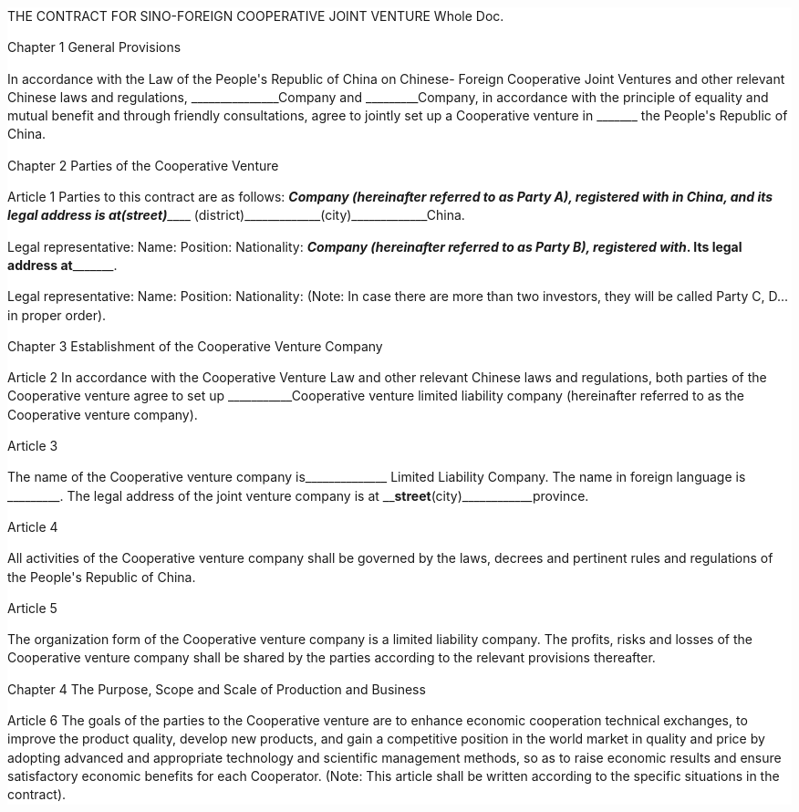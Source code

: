 
 THE CONTRACT FOR SINO-FOREIGN COOPERATIVE JOINT VENTURE
Whole Doc. 

Chapter 1 General Provisions 

In accordance with the Law of the People's Republic of China on Chinese-
Foreign Cooperative Joint Ventures and other relevant Chinese laws and regulations, _______________Company and _________Company, in accordance with the principle of equality and mutual benefit and through friendly consultations, agree to jointly set up a Cooperative venture in _______ the People's Republic of China. 

Chapter 2 Parties of the Cooperative Venture 

Article 1 
Parties to this contract are as follows: _________Company (hereinafter referred to as Party A), registered with ______in China, and its legal address is at____________(street)_______ (district)_____________(city)_____________China. 

Legal representative: Name: 
Position: 
Nationality: 
___________Company (hereinafter referred to as Party B), registered with_______. Its legal address at___________. 

Legal representative: Name: 
Position: 
Nationality: 
(Note: In case there are more than two investors, they will be called Party C, D... in proper order). 

Chapter 3 Establishment of the Cooperative Venture Company 

Article 2 
In accordance with the Cooperative Venture Law and other relevant Chinese laws and regulations, both parties of the Cooperative venture agree to set up ___________Cooperative venture limited liability company (hereinafter referred to as the Cooperative venture company). 

Article 3 

The name of the Cooperative venture company is______________ Limited Liability Company. The name in foreign language is _________. The legal address of the joint venture company is at __________street________(city)____________province. 

Article 4 

All activities of the Cooperative venture company shall be governed by the laws, decrees and pertinent rules and regulations of the People's Republic of China. 

Article 5 

The organization form of the Cooperative venture company is a limited liability company. The profits, risks and losses of the Cooperative venture company shall be shared by the parties according to the relevant provisions thereafter. 

Chapter 4 The Purpose, Scope and Scale of Production and Business 

Article 6 
The goals of the parties to the Cooperative venture are to enhance economic cooperation technical exchanges, to improve the product quality, develop new products, and gain a competitive position in the world market in quality and price by adopting advanced and appropriate technology and scientific management methods, so as to raise economic results and ensure satisfactory economic benefits for each Cooperator. 
(Note: This article shall be written according to the specific situations in the contract). 
